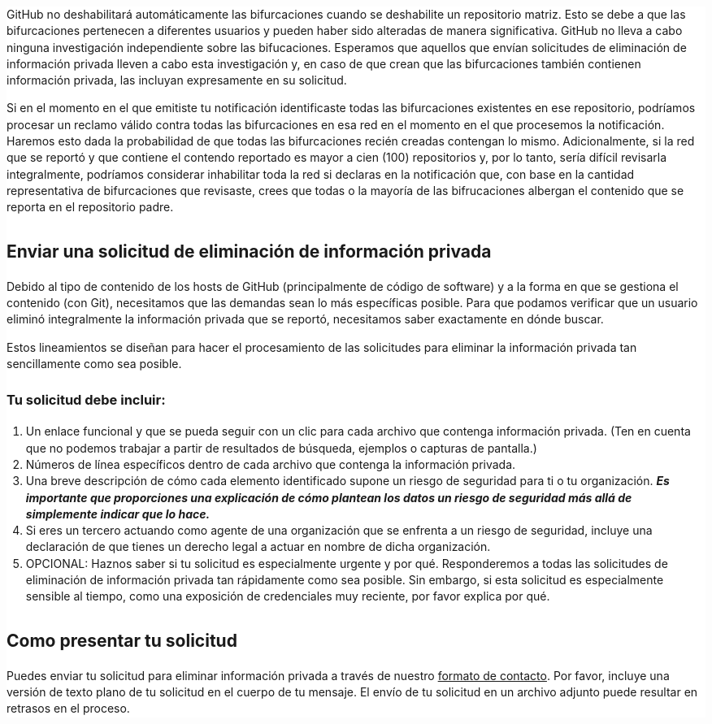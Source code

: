GitHub no deshabilitará automáticamente las bifurcaciones cuando se deshabilite un repositorio matriz. Esto se debe a que las bifurcaciones pertenecen a diferentes usuarios y pueden haber sido alteradas de manera significativa. GitHub no lleva a cabo ninguna investigación independiente sobre las bifucaciones. Esperamos que aquellos que envían solicitudes de eliminación de información privada lleven a cabo esta investigación y, en caso de que crean que las bifurcaciones también contienen información privada, las incluyan expresamente en su solicitud.

Si en el momento en el que emitiste tu notificación identificaste todas las bifurcaciones existentes en ese repositorio, podríamos procesar un reclamo válido contra todas las bifurcaciones en esa red en el momento en el que procesemos la notificación. Haremos esto dada la probabilidad de que todas las bifurcaciones recién creadas contengan lo mismo. Adicionalmente, si la red que se reportó y que contiene el contendo reportado es mayor a cien (100) repositorios y, por lo tanto, sería difícil revisarla integralmente, podríamos considerar inhabilitar toda la red si declaras en la notificación que, con base en la cantidad representativa de bifurcaciones que revisaste, crees que todas o la mayoría de las bifrucaciones albergan el contenido que se reporta en el repositorio padre.

[](#sending-a-private-information-removal-request)Enviar una solicitud de eliminación de información privada
----------

Debido al tipo de contenido de los hosts de GitHub (principalmente de código de software) y a la forma en que se gestiona el contenido (con Git), necesitamos que las demandas sean lo más específicas posible. Para que podamos verificar que un usuario eliminó integralmente la información privada que se reportó, necesitamos saber exactamente en dónde buscar.

Estos lineamientos se diseñan para hacer el procesamiento de las solicitudes para eliminar la información privada tan sencillamente como sea posible.

### [](#your-request-must-include)Tu solicitud debe incluir: ###

1. Un enlace funcional y que se pueda seguir con un clic para cada archivo que contenga información privada. (Ten en cuenta que no podemos trabajar a partir de resultados de búsqueda, ejemplos o capturas de pantalla.)
2. Números de línea específicos dentro de cada archivo que contenga la información privada.
3. Una breve descripción de cómo cada elemento identificado supone un riesgo de seguridad para ti o tu organización. ***Es importante que proporciones una explicación de cómo plantean los datos un riesgo de seguridad más allá de simplemente indicar que lo hace.***
4. Si eres un tercero actuando como agente de una organización que se enfrenta a un riesgo de seguridad, incluye una declaración de que tienes un derecho legal a actuar en nombre de dicha organización.
5. OPCIONAL: Haznos saber si tu solicitud es especialmente urgente y por qué. Responderemos a todas las solicitudes de eliminación de información privada tan rápidamente como sea posible. Sin embargo, si esta solicitud es especialmente sensible al tiempo, como una exposición de credenciales muy reciente, por favor explica por qué.

[](#how-to-submit-your-request)Como presentar tu solicitud
----------

Puedes enviar tu solicitud para eliminar información privada a través de nuestro [formato de contacto](https://support.github.com/contact?tags=docs-private-information). Por favor, incluye una versión de texto plano de tu solicitud en el cuerpo de tu mensaje. El envío de tu solicitud en un archivo adjunto puede resultar en retrasos en el proceso.
